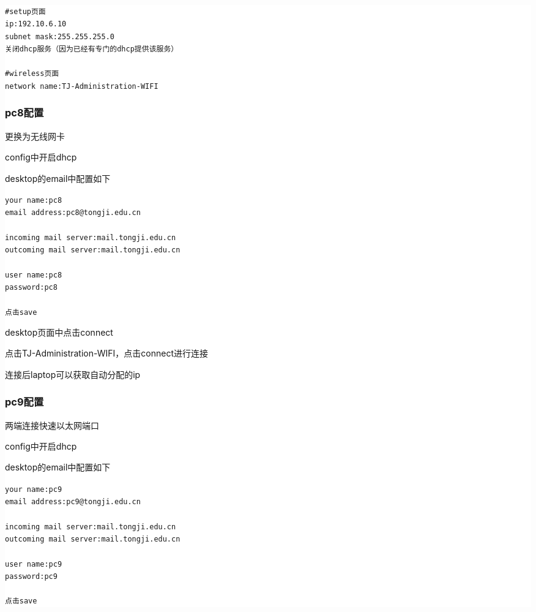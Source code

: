 ```
#setup页面
ip:192.10.6.10
subnet mask:255.255.255.0
关闭dhcp服务（因为已经有专门的dhcp提供该服务）

#wireless页面
network name:TJ-Administration-WIFI
```

### pc8配置

更换为无线网卡

config中开启dhcp

desktop的email中配置如下

```
your name:pc8
email address:pc8@tongji.edu.cn

incoming mail server:mail.tongji.edu.cn
outcoming mail server:mail.tongji.edu.cn

user name:pc8
password:pc8

点击save

```



desktop页面中点击connect

点击TJ-Administration-WIFI，点击connect进行连接

连接后laptop可以获取自动分配的ip

### pc9配置

两端连接快速以太网端口

config中开启dhcp

desktop的email中配置如下

```
your name:pc9
email address:pc9@tongji.edu.cn

incoming mail server:mail.tongji.edu.cn
outcoming mail server:mail.tongji.edu.cn

user name:pc9
password:pc9

点击save

```

